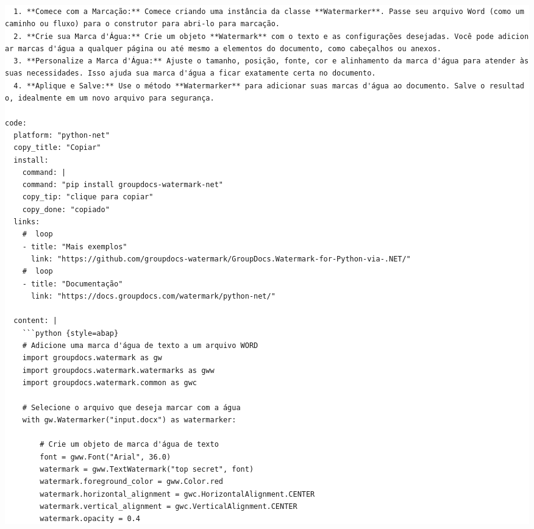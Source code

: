      1. **Comece com a Marcação:** Comece criando uma instância da classe **Watermarker**. Passe seu arquivo Word (como um caminho ou fluxo) para o construtor para abri-lo para marcação.
      2. **Crie sua Marca d'Água:** Crie um objeto **Watermark** com o texto e as configurações desejadas. Você pode adicionar marcas d'água a qualquer página ou até mesmo a elementos do documento, como cabeçalhos ou anexos.
      3. **Personalize a Marca d'Água:** Ajuste o tamanho, posição, fonte, cor e alinhamento da marca d'água para atender às suas necessidades. Isso ajuda sua marca d'água a ficar exatamente certa no documento.
      4. **Aplique e Salve:** Use o método **Watermarker** para adicionar suas marcas d'água ao documento. Salve o resultado, idealmente em um novo arquivo para segurança.
   
    code:
      platform: "python-net"
      copy_title: "Copiar"
      install:
        command: |
        command: "pip install groupdocs-watermark-net"
        copy_tip: "clique para copiar"
        copy_done: "copiado"
      links:
        #  loop
        - title: "Mais exemplos"
          link: "https://github.com/groupdocs-watermark/GroupDocs.Watermark-for-Python-via-.NET/"
        #  loop
        - title: "Documentação"
          link: "https://docs.groupdocs.com/watermark/python-net/"
          
      content: |
        ```python {style=abap}
        # Adicione uma marca d'água de texto a um arquivo WORD
        import groupdocs.watermark as gw
        import groupdocs.watermark.watermarks as gww
        import groupdocs.watermark.common as gwс

        # Selecione o arquivo que deseja marcar com a água
        with gw.Watermarker("input.docx") as watermarker:

            # Crie um objeto de marca d'água de texto
            font = gww.Font("Arial", 36.0)
            watermark = gww.TextWatermark("top secret", font)
            watermark.foreground_color = gww.Color.red
            watermark.horizontal_alignment = gwс.HorizontalAlignment.CENTER
            watermark.vertical_alignment = gwс.VerticalAlignment.CENTER
            watermark.opacity = 0.4
